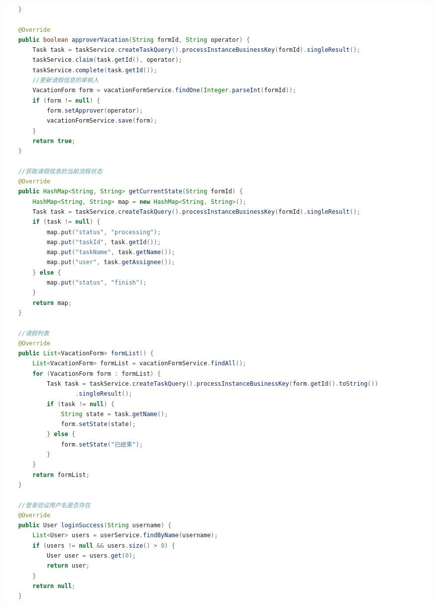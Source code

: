 ```Java
    }

    @Override
    public boolean approverVacation(String formId, String operator) {
        Task task = taskService.createTaskQuery().processInstanceBusinessKey(formId).singleResult();
        taskService.claim(task.getId(), operator);
        taskService.complete(task.getId());
        //更新请假信息的审核人
        VacationForm form = vacationFormService.findOne(Integer.parseInt(formId));
        if (form != null) {
            form.setApprover(operator);
            vacationFormService.save(form);
        }
        return true;
    }

    //获取请假信息的当前流程状态
    @Override
    public HashMap<String, String> getCurrentState(String formId) {
        HashMap<String, String> map = new HashMap<String, String>();
        Task task = taskService.createTaskQuery().processInstanceBusinessKey(formId).singleResult();
        if (task != null) {
            map.put("status", "processing");
            map.put("taskId", task.getId());
            map.put("taskName", task.getName());
            map.put("user", task.getAssignee());
        } else {
            map.put("status", "finish");
        }
        return map;
    }

    //请假列表
    @Override
    public List<VacationForm> formList() {
        List<VacationForm> formList = vacationFormService.findAll();
        for (VacationForm form : formList) {
            Task task = taskService.createTaskQuery().processInstanceBusinessKey(form.getId().toString())
                    .singleResult();
            if (task != null) {
                String state = task.getName();
                form.setState(state);
            } else {
                form.setState("已结束");
            }
        }
        return formList;
    }

    //登录验证用户名是否存在
    @Override
    public User loginSuccess(String username) {
        List<User> users = userService.findByName(username);
        if (users != null && users.size() > 0) {
            User user = users.get(0);
            return user;
        }
        return null;
    }

```